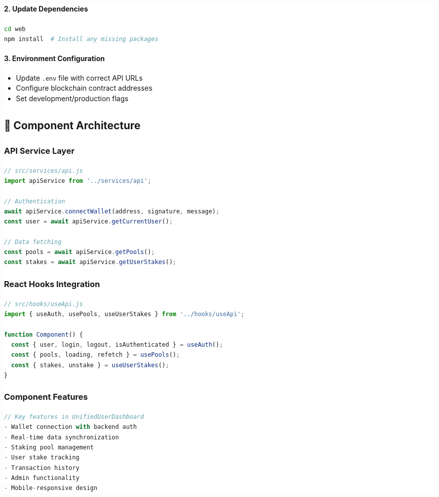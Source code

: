 #### 2. Update Dependencies
```bash
cd web
npm install  # Install any missing packages
```

#### 3. Environment Configuration
- Update `.env` file with correct API URLs
- Configure blockchain contract addresses
- Set development/production flags

## 🔧 Component Architecture

### API Service Layer
```javascript
// src/services/api.js
import apiService from '../services/api';

// Authentication
await apiService.connectWallet(address, signature, message);
const user = await apiService.getCurrentUser();

// Data fetching
const pools = await apiService.getPools();
const stakes = await apiService.getUserStakes();
```

### React Hooks Integration
```javascript
// src/hooks/useApi.js
import { useAuth, usePools, useUserStakes } from '../hooks/useApi';

function Component() {
  const { user, login, logout, isAuthenticated } = useAuth();
  const { pools, loading, refetch } = usePools();
  const { stakes, unstake } = useUserStakes();
}
```

### Component Features
```javascript
// Key features in UnifiedUserDashboard
- Wallet connection with backend auth
- Real-time data synchronization
- Staking pool management
- User stake tracking
- Transaction history
- Admin functionality
- Mobile-responsive design
```
